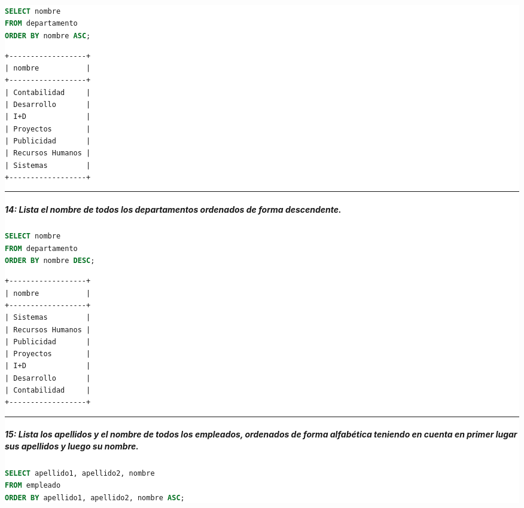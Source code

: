 ```sql
SELECT nombre 
FROM departamento 
ORDER BY nombre ASC;
```

```
+------------------+
| nombre           |
+------------------+
| Contabilidad     |
| Desarrollo       |
| I+D              |
| Proyectos        |
| Publicidad       |
| Recursos Humanos |
| Sistemas         |
+------------------+
```

---

##### 14: Lista el nombre de todos los departamentos ordenados de forma descendente.

```sql
SELECT nombre 
FROM departamento
ORDER BY nombre DESC;
```

```
+------------------+
| nombre           |
+------------------+
| Sistemas         |
| Recursos Humanos |
| Publicidad       |
| Proyectos        |
| I+D              |
| Desarrollo       |
| Contabilidad     |
+------------------+
```

---

##### 15: Lista los apellidos y el nombre de todos los empleados, ordenados de forma alfabética teniendo en cuenta en primer lugar sus apellidos y luego su nombre.

```sql
SELECT apellido1, apellido2, nombre 
FROM empleado
ORDER BY apellido1, apellido2, nombre ASC;
```
